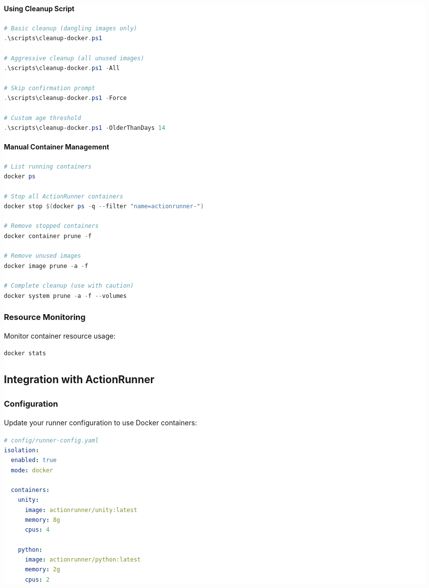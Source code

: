 #### Using Cleanup Script

```powershell
# Basic cleanup (dangling images only)
.\scripts\cleanup-docker.ps1

# Aggressive cleanup (all unused images)
.\scripts\cleanup-docker.ps1 -All

# Skip confirmation prompt
.\scripts\cleanup-docker.ps1 -Force

# Custom age threshold
.\scripts\cleanup-docker.ps1 -OlderThanDays 14
```

#### Manual Container Management

```powershell
# List running containers
docker ps

# Stop all ActionRunner containers
docker stop $(docker ps -q --filter "name=actionrunner-")

# Remove stopped containers
docker container prune -f

# Remove unused images
docker image prune -a -f

# Complete cleanup (use with caution)
docker system prune -a -f --volumes
```

### Resource Monitoring

Monitor container resource usage:

```powershell
docker stats
```

## Integration with ActionRunner

### Configuration

Update your runner configuration to use Docker containers:

```yaml
# config/runner-config.yaml
isolation:
  enabled: true
  mode: docker

  containers:
    unity:
      image: actionrunner/unity:latest
      memory: 8g
      cpus: 4

    python:
      image: actionrunner/python:latest
      memory: 2g
      cpus: 2

```